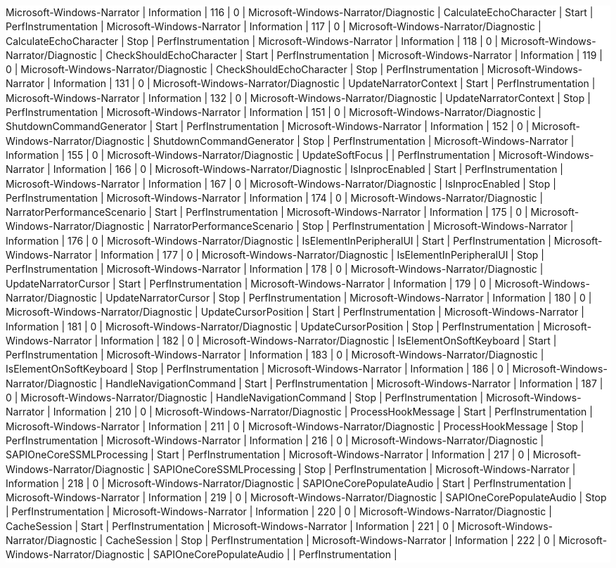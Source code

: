 Microsoft-Windows-Narrator  |  Information  |  116       |  0        |  Microsoft-Windows-Narrator/Diagnostic  |  CalculateEchoCharacter       |  Start   |  PerfInstrumentation  |
Microsoft-Windows-Narrator  |  Information  |  117       |  0        |  Microsoft-Windows-Narrator/Diagnostic  |  CalculateEchoCharacter       |  Stop    |  PerfInstrumentation  |
Microsoft-Windows-Narrator  |  Information  |  118       |  0        |  Microsoft-Windows-Narrator/Diagnostic  |  CheckShouldEchoCharacter     |  Start   |  PerfInstrumentation  |
Microsoft-Windows-Narrator  |  Information  |  119       |  0        |  Microsoft-Windows-Narrator/Diagnostic  |  CheckShouldEchoCharacter     |  Stop    |  PerfInstrumentation  |
Microsoft-Windows-Narrator  |  Information  |  131       |  0        |  Microsoft-Windows-Narrator/Diagnostic  |  UpdateNarratorContext        |  Start   |  PerfInstrumentation  |
Microsoft-Windows-Narrator  |  Information  |  132       |  0        |  Microsoft-Windows-Narrator/Diagnostic  |  UpdateNarratorContext        |  Stop    |  PerfInstrumentation  |
Microsoft-Windows-Narrator  |  Information  |  151       |  0        |  Microsoft-Windows-Narrator/Diagnostic  |  ShutdownCommandGenerator     |  Start   |  PerfInstrumentation  |
Microsoft-Windows-Narrator  |  Information  |  152       |  0        |  Microsoft-Windows-Narrator/Diagnostic  |  ShutdownCommandGenerator     |  Stop    |  PerfInstrumentation  |
Microsoft-Windows-Narrator  |  Information  |  155       |  0        |  Microsoft-Windows-Narrator/Diagnostic  |  UpdateSoftFocus              |          |  PerfInstrumentation  |
Microsoft-Windows-Narrator  |  Information  |  166       |  0        |  Microsoft-Windows-Narrator/Diagnostic  |  IsInprocEnabled              |  Start   |  PerfInstrumentation  |
Microsoft-Windows-Narrator  |  Information  |  167       |  0        |  Microsoft-Windows-Narrator/Diagnostic  |  IsInprocEnabled              |  Stop    |  PerfInstrumentation  |
Microsoft-Windows-Narrator  |  Information  |  174       |  0        |  Microsoft-Windows-Narrator/Diagnostic  |  NarratorPerformanceScenario  |  Start   |  PerfInstrumentation  |
Microsoft-Windows-Narrator  |  Information  |  175       |  0        |  Microsoft-Windows-Narrator/Diagnostic  |  NarratorPerformanceScenario  |  Stop    |  PerfInstrumentation  |
Microsoft-Windows-Narrator  |  Information  |  176       |  0        |  Microsoft-Windows-Narrator/Diagnostic  |  IsElementInPeripheralUI      |  Start   |  PerfInstrumentation  |
Microsoft-Windows-Narrator  |  Information  |  177       |  0        |  Microsoft-Windows-Narrator/Diagnostic  |  IsElementInPeripheralUI      |  Stop    |  PerfInstrumentation  |
Microsoft-Windows-Narrator  |  Information  |  178       |  0        |  Microsoft-Windows-Narrator/Diagnostic  |  UpdateNarratorCursor         |  Start   |  PerfInstrumentation  |
Microsoft-Windows-Narrator  |  Information  |  179       |  0        |  Microsoft-Windows-Narrator/Diagnostic  |  UpdateNarratorCursor         |  Stop    |  PerfInstrumentation  |
Microsoft-Windows-Narrator  |  Information  |  180       |  0        |  Microsoft-Windows-Narrator/Diagnostic  |  UpdateCursorPosition         |  Start   |  PerfInstrumentation  |
Microsoft-Windows-Narrator  |  Information  |  181       |  0        |  Microsoft-Windows-Narrator/Diagnostic  |  UpdateCursorPosition         |  Stop    |  PerfInstrumentation  |
Microsoft-Windows-Narrator  |  Information  |  182       |  0        |  Microsoft-Windows-Narrator/Diagnostic  |  IsElementOnSoftKeyboard      |  Start   |  PerfInstrumentation  |
Microsoft-Windows-Narrator  |  Information  |  183       |  0        |  Microsoft-Windows-Narrator/Diagnostic  |  IsElementOnSoftKeyboard      |  Stop    |  PerfInstrumentation  |
Microsoft-Windows-Narrator  |  Information  |  186       |  0        |  Microsoft-Windows-Narrator/Diagnostic  |  HandleNavigationCommand      |  Start   |  PerfInstrumentation  |
Microsoft-Windows-Narrator  |  Information  |  187       |  0        |  Microsoft-Windows-Narrator/Diagnostic  |  HandleNavigationCommand      |  Stop    |  PerfInstrumentation  |
Microsoft-Windows-Narrator  |  Information  |  210       |  0        |  Microsoft-Windows-Narrator/Diagnostic  |  ProcessHookMessage           |  Start   |  PerfInstrumentation  |
Microsoft-Windows-Narrator  |  Information  |  211       |  0        |  Microsoft-Windows-Narrator/Diagnostic  |  ProcessHookMessage           |  Stop    |  PerfInstrumentation  |
Microsoft-Windows-Narrator  |  Information  |  216       |  0        |  Microsoft-Windows-Narrator/Diagnostic  |  SAPIOneCoreSSMLProcessing    |  Start   |  PerfInstrumentation  |
Microsoft-Windows-Narrator  |  Information  |  217       |  0        |  Microsoft-Windows-Narrator/Diagnostic  |  SAPIOneCoreSSMLProcessing    |  Stop    |  PerfInstrumentation  |
Microsoft-Windows-Narrator  |  Information  |  218       |  0        |  Microsoft-Windows-Narrator/Diagnostic  |  SAPIOneCorePopulateAudio     |  Start   |  PerfInstrumentation  |
Microsoft-Windows-Narrator  |  Information  |  219       |  0        |  Microsoft-Windows-Narrator/Diagnostic  |  SAPIOneCorePopulateAudio     |  Stop    |  PerfInstrumentation  |
Microsoft-Windows-Narrator  |  Information  |  220       |  0        |  Microsoft-Windows-Narrator/Diagnostic  |  CacheSession                 |  Start   |  PerfInstrumentation  |
Microsoft-Windows-Narrator  |  Information  |  221       |  0        |  Microsoft-Windows-Narrator/Diagnostic  |  CacheSession                 |  Stop    |  PerfInstrumentation  |
Microsoft-Windows-Narrator  |  Information  |  222       |  0        |  Microsoft-Windows-Narrator/Diagnostic  |  SAPIOneCorePopulateAudio     |          |  PerfInstrumentation  |